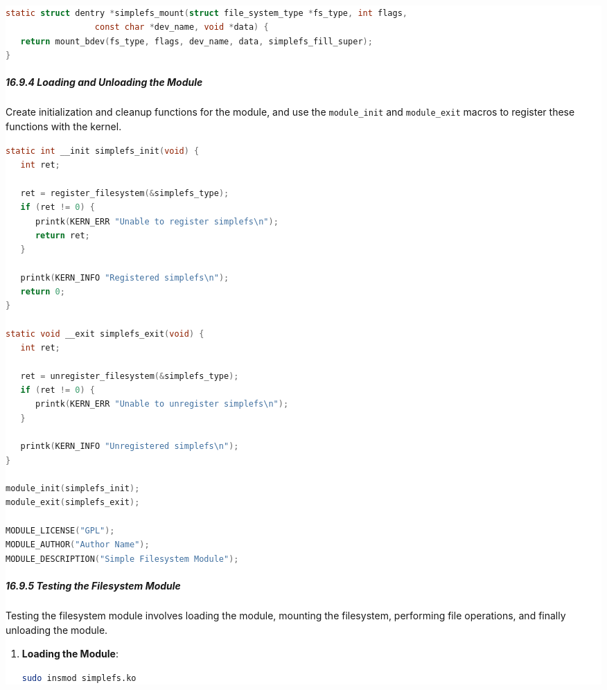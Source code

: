```c
static struct dentry *simplefs_mount(struct file_system_type *fs_type, int flags,
                  const char *dev_name, void *data) {
   return mount_bdev(fs_type, flags, dev_name, data, simplefs_fill_super);
}
```

##### 16.9.4 Loading and Unloading the Module

Create initialization and cleanup functions for the module, and use the `module_init` and `module_exit` macros to register these functions with the kernel.

```c
static int __init simplefs_init(void) {
   int ret;

   ret = register_filesystem(&simplefs_type);
   if (ret != 0) {
      printk(KERN_ERR "Unable to register simplefs\n");
      return ret;
   }

   printk(KERN_INFO "Registered simplefs\n");
   return 0;
}

static void __exit simplefs_exit(void) {
   int ret;

   ret = unregister_filesystem(&simplefs_type);
   if (ret != 0) {
      printk(KERN_ERR "Unable to unregister simplefs\n");
   }

   printk(KERN_INFO "Unregistered simplefs\n");
}

module_init(simplefs_init);
module_exit(simplefs_exit);

MODULE_LICENSE("GPL");
MODULE_AUTHOR("Author Name");
MODULE_DESCRIPTION("Simple Filesystem Module");
```

##### 16.9.5 Testing the Filesystem Module

Testing the filesystem module involves loading the module, mounting the filesystem, performing file operations, and finally unloading the module.

1. **Loading the Module**:

   ```bash
   sudo insmod simplefs.ko
   ```
